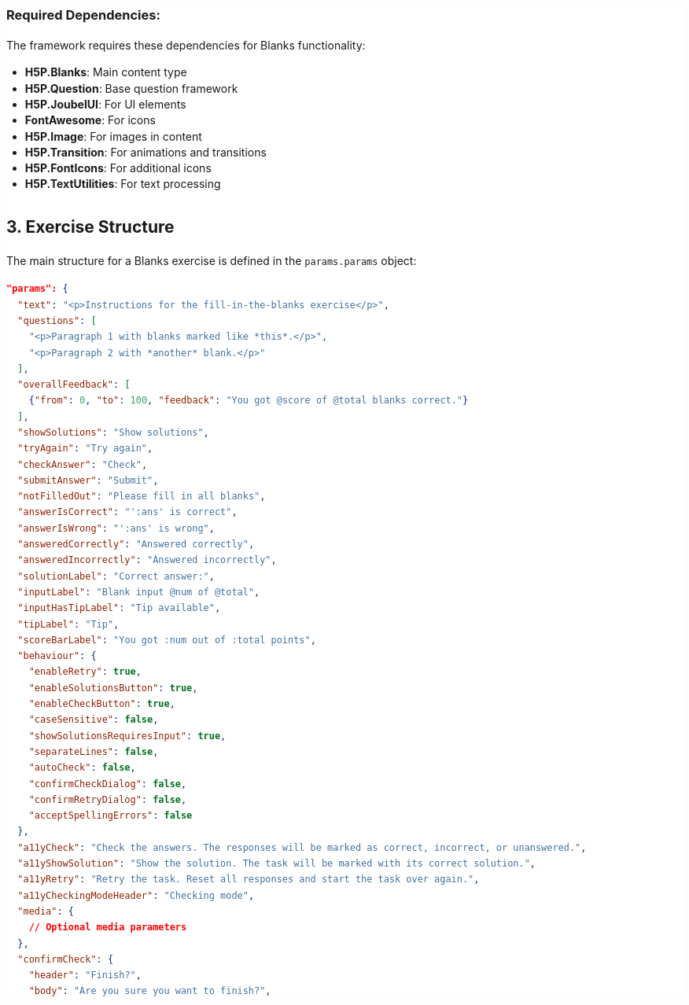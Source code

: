 ### Required Dependencies:

The framework requires these dependencies for Blanks functionality:

- **H5P.Blanks**: Main content type
- **H5P.Question**: Base question framework
- **H5P.JoubelUI**: For UI elements
- **FontAwesome**: For icons
- **H5P.Image**: For images in content
- **H5P.Transition**: For animations and transitions
- **H5P.FontIcons**: For additional icons
- **H5P.TextUtilities**: For text processing

## 3. Exercise Structure

The main structure for a Blanks exercise is defined in the `params.params` object:

```json
"params": {
  "text": "<p>Instructions for the fill-in-the-blanks exercise</p>",
  "questions": [
    "<p>Paragraph 1 with blanks marked like *this*.</p>",
    "<p>Paragraph 2 with *another* blank.</p>"
  ],
  "overallFeedback": [
    {"from": 0, "to": 100, "feedback": "You got @score of @total blanks correct."}
  ],
  "showSolutions": "Show solutions",
  "tryAgain": "Try again",
  "checkAnswer": "Check",
  "submitAnswer": "Submit",
  "notFilledOut": "Please fill in all blanks",
  "answerIsCorrect": "':ans' is correct",
  "answerIsWrong": "':ans' is wrong",
  "answeredCorrectly": "Answered correctly",
  "answeredIncorrectly": "Answered incorrectly",
  "solutionLabel": "Correct answer:",
  "inputLabel": "Blank input @num of @total",
  "inputHasTipLabel": "Tip available",
  "tipLabel": "Tip",
  "scoreBarLabel": "You got :num out of :total points",
  "behaviour": {
    "enableRetry": true,
    "enableSolutionsButton": true,
    "enableCheckButton": true,
    "caseSensitive": false,
    "showSolutionsRequiresInput": true,
    "separateLines": false,
    "autoCheck": false,
    "confirmCheckDialog": false,
    "confirmRetryDialog": false,
    "acceptSpellingErrors": false
  },
  "a11yCheck": "Check the answers. The responses will be marked as correct, incorrect, or unanswered.",
  "a11yShowSolution": "Show the solution. The task will be marked with its correct solution.",
  "a11yRetry": "Retry the task. Reset all responses and start the task over again.",
  "a11yCheckingModeHeader": "Checking mode",
  "media": {
    // Optional media parameters
  },
  "confirmCheck": {
    "header": "Finish?",
    "body": "Are you sure you want to finish?",
```